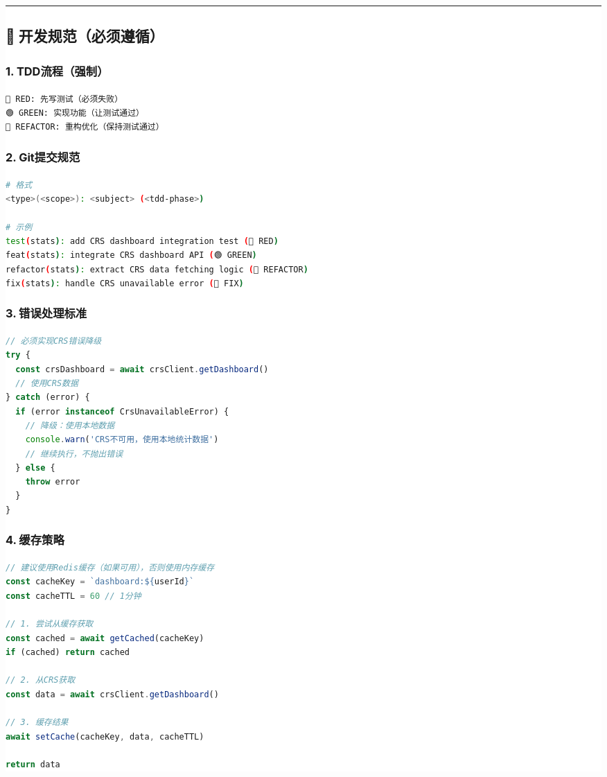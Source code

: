 
---

## 🔧 开发规范（必须遵循）

### 1. TDD流程（强制）

```
🔴 RED: 先写测试（必须失败）
🟢 GREEN: 实现功能（让测试通过）
🔵 REFACTOR: 重构优化（保持测试通过）
```

### 2. Git提交规范

```bash
# 格式
<type>(<scope>): <subject> (<tdd-phase>)

# 示例
test(stats): add CRS dashboard integration test (🔴 RED)
feat(stats): integrate CRS dashboard API (🟢 GREEN)
refactor(stats): extract CRS data fetching logic (🔵 REFACTOR)
fix(stats): handle CRS unavailable error (🔧 FIX)
```

### 3. 错误处理标准

```typescript
// 必须实现CRS错误降级
try {
  const crsDashboard = await crsClient.getDashboard()
  // 使用CRS数据
} catch (error) {
  if (error instanceof CrsUnavailableError) {
    // 降级：使用本地数据
    console.warn('CRS不可用，使用本地统计数据')
    // 继续执行，不抛出错误
  } else {
    throw error
  }
}
```

### 4. 缓存策略

```typescript
// 建议使用Redis缓存（如果可用），否则使用内存缓存
const cacheKey = `dashboard:${userId}`
const cacheTTL = 60 // 1分钟

// 1. 尝试从缓存获取
const cached = await getCached(cacheKey)
if (cached) return cached

// 2. 从CRS获取
const data = await crsClient.getDashboard()

// 3. 缓存结果
await setCache(cacheKey, data, cacheTTL)

return data
```
